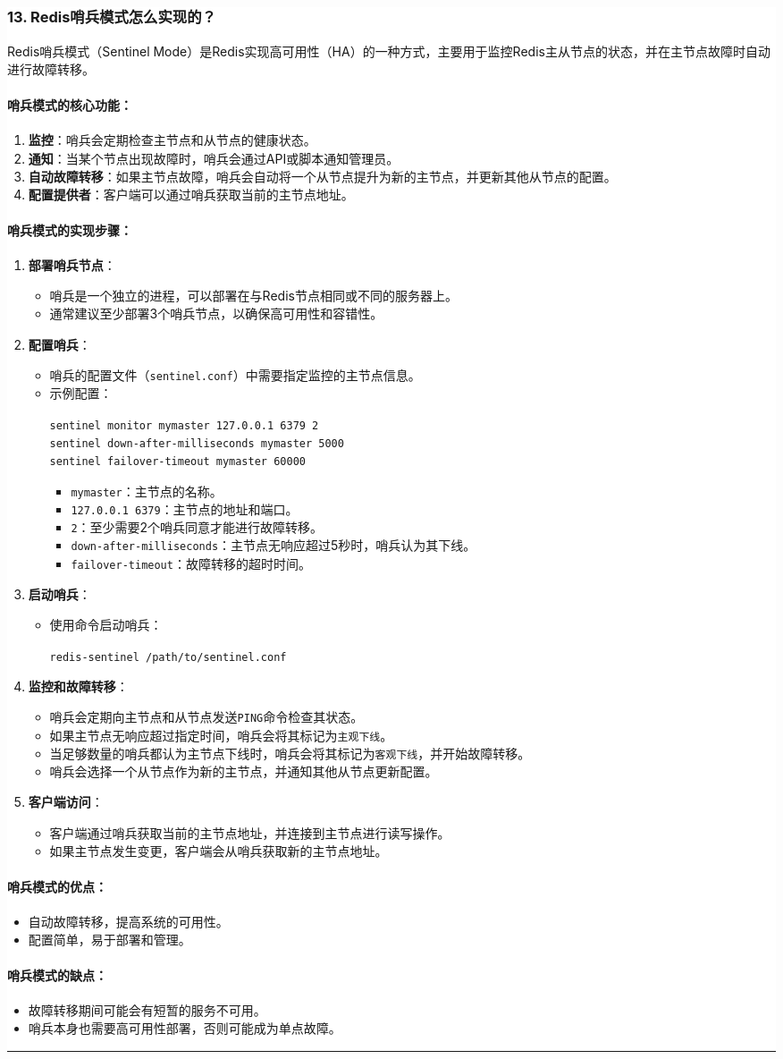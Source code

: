 ### 13. Redis哨兵模式怎么实现的？

Redis哨兵模式（Sentinel Mode）是Redis实现高可用性（HA）的一种方式，主要用于监控Redis主从节点的状态，并在主节点故障时自动进行故障转移。

#### 哨兵模式的核心功能：
1. **监控**：哨兵会定期检查主节点和从节点的健康状态。
2. **通知**：当某个节点出现故障时，哨兵会通过API或脚本通知管理员。
3. **自动故障转移**：如果主节点故障，哨兵会自动将一个从节点提升为新的主节点，并更新其他从节点的配置。
4. **配置提供者**：客户端可以通过哨兵获取当前的主节点地址。

#### 哨兵模式的实现步骤：
1. **部署哨兵节点**：
   - 哨兵是一个独立的进程，可以部署在与Redis节点相同或不同的服务器上。
   - 通常建议至少部署3个哨兵节点，以确保高可用性和容错性。

2. **配置哨兵**：
   - 哨兵的配置文件（`sentinel.conf`）中需要指定监控的主节点信息。
   - 示例配置：
     ```
     sentinel monitor mymaster 127.0.0.1 6379 2
     sentinel down-after-milliseconds mymaster 5000
     sentinel failover-timeout mymaster 60000
     ```
     - `mymaster`：主节点的名称。
     - `127.0.0.1 6379`：主节点的地址和端口。
     - `2`：至少需要2个哨兵同意才能进行故障转移。
     - `down-after-milliseconds`：主节点无响应超过5秒时，哨兵认为其下线。
     - `failover-timeout`：故障转移的超时时间。

3. **启动哨兵**：
   - 使用命令启动哨兵：
     ```
     redis-sentinel /path/to/sentinel.conf
     ```

4. **监控和故障转移**：
   - 哨兵会定期向主节点和从节点发送`PING`命令检查其状态。
   - 如果主节点无响应超过指定时间，哨兵会将其标记为`主观下线`。
   - 当足够数量的哨兵都认为主节点下线时，哨兵会将其标记为`客观下线`，并开始故障转移。
   - 哨兵会选择一个从节点作为新的主节点，并通知其他从节点更新配置。

5. **客户端访问**：
   - 客户端通过哨兵获取当前的主节点地址，并连接到主节点进行读写操作。
   - 如果主节点发生变更，客户端会从哨兵获取新的主节点地址。

#### 哨兵模式的优点：
- 自动故障转移，提高系统的可用性。
- 配置简单，易于部署和管理。

#### 哨兵模式的缺点：
- 故障转移期间可能会有短暂的服务不可用。
- 哨兵本身也需要高可用性部署，否则可能成为单点故障。

---